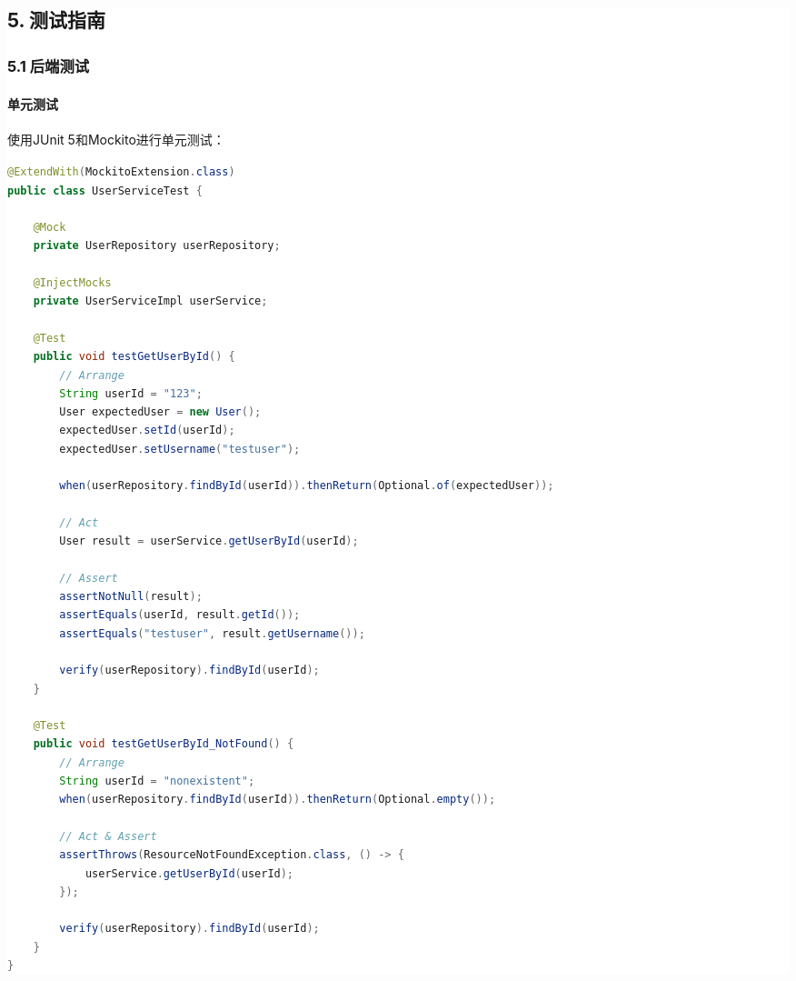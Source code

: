 ## 5. 测试指南

### 5.1 后端测试

#### 单元测试

使用JUnit 5和Mockito进行单元测试：

```java
@ExtendWith(MockitoExtension.class)
public class UserServiceTest {

    @Mock
    private UserRepository userRepository;
    
    @InjectMocks
    private UserServiceImpl userService;
    
    @Test
    public void testGetUserById() {
        // Arrange
        String userId = "123";
        User expectedUser = new User();
        expectedUser.setId(userId);
        expectedUser.setUsername("testuser");
        
        when(userRepository.findById(userId)).thenReturn(Optional.of(expectedUser));
        
        // Act
        User result = userService.getUserById(userId);
        
        // Assert
        assertNotNull(result);
        assertEquals(userId, result.getId());
        assertEquals("testuser", result.getUsername());
        
        verify(userRepository).findById(userId);
    }
    
    @Test
    public void testGetUserById_NotFound() {
        // Arrange
        String userId = "nonexistent";
        when(userRepository.findById(userId)).thenReturn(Optional.empty());
        
        // Act & Assert
        assertThrows(ResourceNotFoundException.class, () -> {
            userService.getUserById(userId);
        });
        
        verify(userRepository).findById(userId);
    }
}
```

